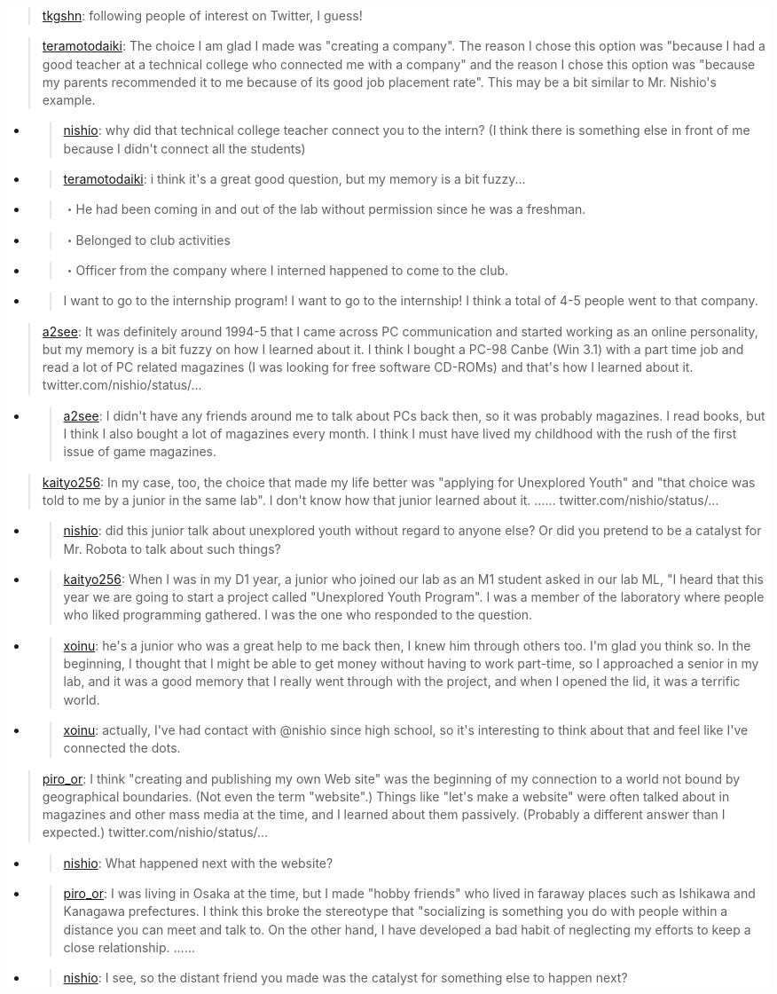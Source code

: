> [tkgshn](https://twitter.com/tkgshn/status/1390329204625920001): following people of interest on Twitter, I guess!

> [teramotodaiki](https://twitter.com/teramotodaiki/status/1390329282770006021): The choice I am glad I made was "creating a company". The reason I chose this option was "because I had a good teacher at a technical college who connected me with a company" and the reason I chose this option was "because my parents recommended it to me because of its good job placement rate". This may be a bit similar to Mr. Nishio's example.
- > [nishio](https://twitter.com/nishio/status/1390330374580961282): why did that technical college teacher connect you to the intern? (I think there is something else in front of me because I didn't connect all the students)
- > [teramotodaiki](https://twitter.com/teramotodaiki/status/1390335575312404484): i think it's a great good question, but my memory is a bit fuzzy...
- >  ・He had been coming in and out of the lab without permission since he was a freshman.
- >  ・Belonged to club activities
- >  ・Officer from the company where I interned happened to come to the club.
- >  I want to go to the internship program! I want to go to the internship! I think a total of 4-5 people went to that company.

> [a2see](https://twitter.com/a2see/status/1390329662895656963): It was definitely around 1994-5 that I came across PC communication and started working as an online personality, but my memory is a bit fuzzy on how I learned about it. I think I bought a PC-98 Canbe (Win 3.1) with a part time job and read a lot of PC related magazines (I was looking for free software CD-ROMs) and that's how I learned about it. twitter.com/nishio/status/...
- > [a2see](https://twitter.com/a2see/status/1390330937326465031): I didn't have any friends around me to talk about PCs back then, so it was probably magazines. I read books, but I think I also bought a lot of magazines every month. I think I must have lived my childhood with the rush of the first issue of game magazines.

> [kaityo256](https://twitter.com/kaityo256/status/1390331213471092750): In my case, too, the choice that made my life better was "applying for Unexplored Youth" and "that choice was told to me by a junior in the same lab". I don't know how that junior learned about it. ...... twitter.com/nishio/status/...
- > [nishio](https://twitter.com/nishio/status/1390331828062457861): did this junior talk about unexplored youth without regard to anyone else? Or did you pretend to be a catalyst for Mr. Robota to talk about such things?
- > [kaityo256](https://twitter.com/kaityo256/status/1390332527852679173): When I was in my D1 year, a junior who joined our lab as an M1 student asked in our lab ML, "I heard that this year we are going to start a project called "Unexplored Youth Program". I was a member of the laboratory where people who liked programming gathered. I was the one who responded to the question.
- > [xoinu](https://twitter.com/xoinu/status/1390346389687717892): he's a junior who was a great help to me back then, I knew him through others too. I'm glad you think so. In the beginning, I thought that I might be able to get money without having to work part-time, so I approached a senior in my lab, and it was a good memory that I really went through with the project, and when I opened the lid, it was a terrific world.
- > [xoinu](https://twitter.com/xoinu/status/1390350221310189570): actually, I've had contact with @nishio since high school, so it's interesting to think about that and feel like I've connected the dots.

> [piro_or](https://twitter.com/piro_or/status/1390331616958967811): I think "creating and publishing my own Web site" was the beginning of my connection to a world not bound by geographical boundaries. (Not even the term "website".) Things like "let's make a website" were often talked about in magazines and other mass media at the time, and I learned about them passively. (Probably a different answer than I expected.) twitter.com/nishio/status/...
- > [nishio](https://twitter.com/nishio/status/1390332307991515137): What happened next with the website?
- > [piro_or](https://twitter.com/piro_or/status/1390333391799603200): I was living in Osaka at the time, but I made "hobby friends" who lived in faraway places such as Ishikawa and Kanagawa prefectures. I think this broke the stereotype that "socializing is something you do with people within a distance you can meet and talk to. On the other hand, I have developed a bad habit of neglecting my efforts to keep a close relationship. ......
- > [nishio](https://twitter.com/nishio/status/1390334006500024325): I see, so the distant friend you made was the catalyst for something else to happen next?